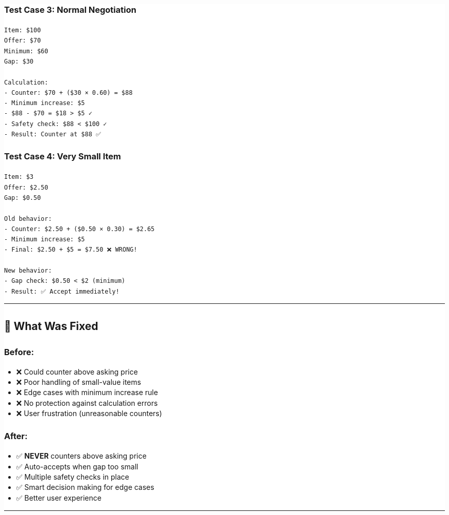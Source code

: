 ### **Test Case 3: Normal Negotiation**
```
Item: $100
Offer: $70
Minimum: $60
Gap: $30

Calculation:
- Counter: $70 + ($30 × 0.60) = $88
- Minimum increase: $5
- $88 - $70 = $18 > $5 ✓
- Safety check: $88 < $100 ✓
- Result: Counter at $88 ✅
```

### **Test Case 4: Very Small Item**
```
Item: $3
Offer: $2.50
Gap: $0.50

Old behavior:
- Counter: $2.50 + ($0.50 × 0.30) = $2.65
- Minimum increase: $5
- Final: $2.50 + $5 = $7.50 ❌ WRONG!

New behavior:
- Gap check: $0.50 < $2 (minimum)
- Result: ✅ Accept immediately!
```

---

## 🚨 What Was Fixed

### **Before:**
- ❌ Could counter above asking price
- ❌ Poor handling of small-value items
- ❌ Edge cases with minimum increase rule
- ❌ No protection against calculation errors
- ❌ User frustration (unreasonable counters)

### **After:**
- ✅ **NEVER** counters above asking price
- ✅ Auto-accepts when gap too small
- ✅ Multiple safety checks in place
- ✅ Smart decision making for edge cases
- ✅ Better user experience

---
